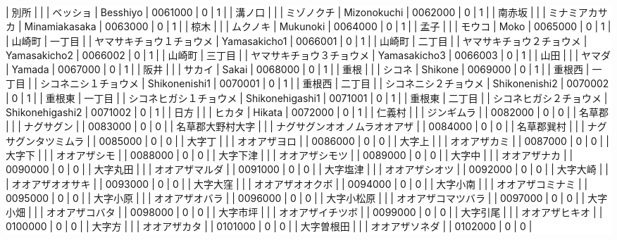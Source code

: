| 別所 |  |  | ベッショ | Besshiyo | 0061000 | 0 | 1 |
| 溝ノ口 |  |  | ミゾノクチ | Mizonokuchi | 0062000 | 0 | 1 |
| 南赤坂 |  |  | ミナミアカサカ | Minamiakasaka | 0063000 | 0 | 1 |
| 椋木 |  |  | ムクノキ | Mukunoki | 0064000 | 0 | 1 |
| 孟子 |  |  | モウコ | Moko | 0065000 | 0 | 1 |
| 山崎町 | 一丁目 |  | ヤマサキチョウ１チョウメ | Yamasakicho1 | 0066001 | 0 | 1 |
| 山崎町 | 二丁目 |  | ヤマサキチョウ２チョウメ | Yamasakicho2 | 0066002 | 0 | 1 |
| 山崎町 | 三丁目 |  | ヤマサキチョウ３チョウメ | Yamasakicho3 | 0066003 | 0 | 1 |
| 山田 |  |  | ヤマダ | Yamada | 0067000 | 0 | 1 |
| 阪井 |  |  | サカイ | Sakai | 0068000 | 0 | 1 |
| 重根 |  |  | シコネ | Shikone | 0069000 | 0 | 1 |
| 重根西 | 一丁目 |  | シコネニシ１チョウメ | Shikonenishi1 | 0070001 | 0 | 1 |
| 重根西 | 二丁目 |  | シコネニシ２チョウメ | Shikonenishi2 | 0070002 | 0 | 1 |
| 重根東 | 一丁目 |  | シコネヒガシ１チョウメ | Shikonehigashi1 | 0071001 | 0 | 1 |
| 重根東 | 二丁目 |  | シコネヒガシ２チョウメ | Shikonehigashi2 | 0071002 | 0 | 1 |
| 日方 |  |  | ヒカタ | Hikata | 0072000 | 0 | 1 |
| 仁義村 |  |  | ジンギムラ |  | 0082000 | 0 | 0 |
| 名草郡 |  |  | ナグサグン |  | 0083000 | 0 | 0 |
| 名草郡大野村大字 |  |  | ナグサグンオオノムラオオアザ |  | 0084000 | 0 | 0 |
| 名草郡巽村 |  |  | ナグサグンタツミムラ |  | 0085000 | 0 | 0 |
| 大字丁 |  |  | オオアザヨロ |  | 0086000 | 0 | 0 |
| 大字上 |  |  | オオアザカミ |  | 0087000 | 0 | 0 |
| 大字下 |  |  | オオアザシモ |  | 0088000 | 0 | 0 |
| 大字下津 |  |  | オオアザシモツ |  | 0089000 | 0 | 0 |
| 大字中 |  |  | オオアザナカ |  | 0090000 | 0 | 0 |
| 大字丸田 |  |  | オオアザマルダ |  | 0091000 | 0 | 0 |
| 大字塩津 |  |  | オオアザシオツ |  | 0092000 | 0 | 0 |
| 大字大崎 |  |  | オオアザオオサキ |  | 0093000 | 0 | 0 |
| 大字大窪 |  |  | オオアザオオクボ |  | 0094000 | 0 | 0 |
| 大字小南 |  |  | オオアザコミナミ |  | 0095000 | 0 | 0 |
| 大字小原 |  |  | オオアザオバラ |  | 0096000 | 0 | 0 |
| 大字小松原 |  |  | オオアザコマツバラ |  | 0097000 | 0 | 0 |
| 大字小畑 |  |  | オオアザコバタ |  | 0098000 | 0 | 0 |
| 大字市坪 |  |  | オオアザイチツボ |  | 0099000 | 0 | 0 |
| 大字引尾 |  |  | オオアザヒキオ |  | 0100000 | 0 | 0 |
| 大字方 |  |  | オオアザカタ |  | 0101000 | 0 | 0 |
| 大字曽根田 |  |  | オオアザソネダ |  | 0102000 | 0 | 0 |